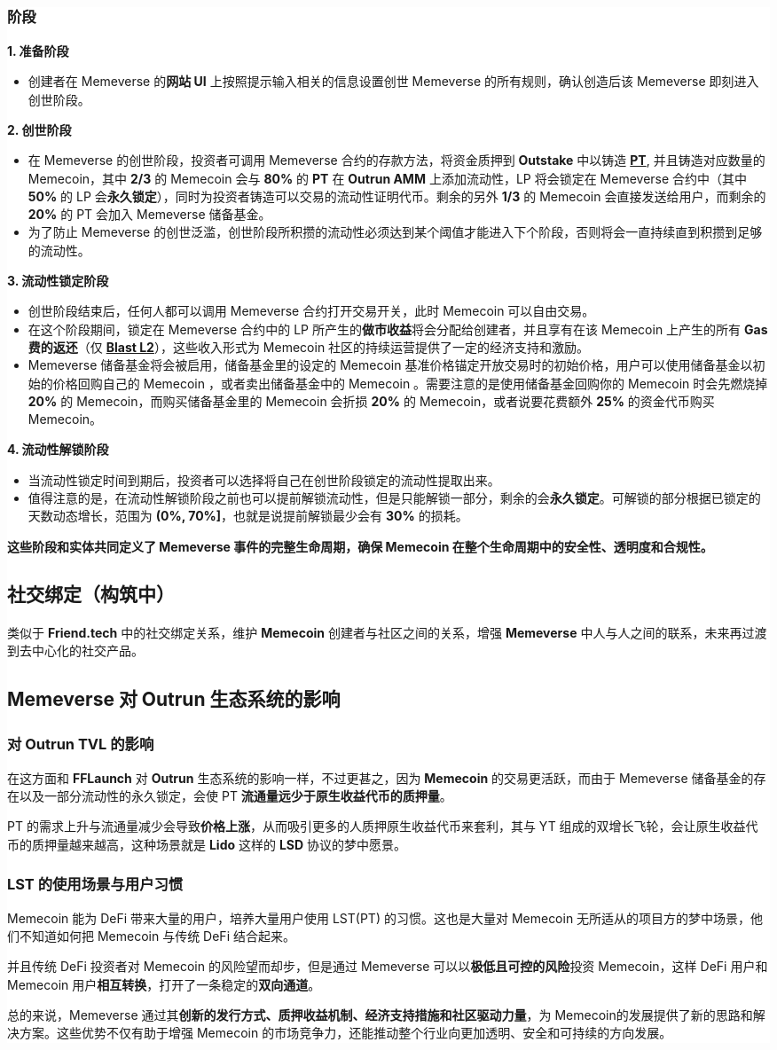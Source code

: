 ### 阶段

**1. 准备阶段**

* 创建者在 Memeverse 的**网站 UI** 上按照提示输入相关的信息设置创世 Memeverse 的所有规则，确认创造后该 Memeverse 即刻进入创世阶段。

**2. 创世阶段**

* 在 Memeverse 的创世阶段，投资者可调用 Memeverse 合约的存款方法，将资金质押到 **Outstake** 中以铸造 [**PT**](https://outrun.gitbook.io/doc/v/zh/outstake/yield-tokenization/pt), 并且铸造对应数量的 Memecoin，其中 **2/3** 的 Memecoin 会与 **80%** 的 **PT** 在 **Outrun AMM** 上添加流动性，LP 将会锁定在 Memeverse 合约中（其中 **50%** 的 LP 会**永久锁定**），同时为投资者铸造可以交易的流动性证明代币。剩余的另外 **1/3** 的 Memecoin 会直接发送给用户，而剩余的 **20%** 的 PT 会加入 Memeverse 储备基金。
* 为了防止 Memeverse 的创世泛滥，创世阶段所积攒的流动性必须达到某个阈值才能进入下个阶段，否则将会一直持续直到积攒到足够的流动性。

**3. 流动性锁定阶段**

* 创世阶段结束后，任何人都可以调用 Memeverse 合约打开交易开关，此时 Memecoin 可以自由交易。
* 在这个阶段期间，锁定在 Memeverse 合约中的 LP 所产生的**做市收益**将会分配给创建者，并且享有在该 Memecoin 上产生的所有 **Gas 费的返还**（仅 [**Blast L2**](https://docs.blast.io/building/guides/gas-fees)），这些收入形式为 Memecoin 社区的持续运营提供了一定的经济支持和激励。
* Memeverse 储备基金将会被启用，储备基金里的设定的 Memecoin 基准价格锚定开放交易时的初始价格，用户可以使用储备基金以初始的价格回购自己的 Memecoin ，或者卖出储备基金中的 Memecoin 。需要注意的是使用储备基金回购你的 Memecoin 时会先燃烧掉 **20%** 的 Memecoin，而购买储备基金里的 Memecoin 会折损 **20%** 的 Memecoin，或者说要花费额外 **25%** 的资金代币购买 Memecoin。

**4. 流动性解锁阶段**

* 当流动性锁定时间到期后，投资者可以选择将自己在创世阶段锁定的流动性提取出来。
* 值得注意的是，在流动性解锁阶段之前也可以提前解锁流动性，但是只能解锁一部分，剩余的会**永久锁定**。可解锁的部分根据已锁定的天数动态增长，范围为 **(0%, 70%]**，也就是说提前解锁最少会有 **30%** 的损耗。

**这些阶段和实体共同定义了 Memeverse 事件的完整生命周期，确保 Memecoin 在整个生命周期中的安全性、透明度和合规性。**

## 社交绑定（构筑中）

类似于 **Friend.tech** 中的社交绑定关系，维护 **Memecoin** 创建者与社区之间的关系，增强 **Memeverse** 中人与人之间的联系，未来再过渡到去中心化的社交产品。

## Memeverse 对 Outrun 生态系统的影响

### **对 Outrun TVL 的影响**

在这方面和 **FFLaunch** 对 **Outrun** 生态系统的影响一样，不过更甚之，因为 **Memecoin** 的交易更活跃，而由于 Memeverse 储备基金的存在以及一部分流动性的永久锁定，会使 PT **流通量远少于原生收益代币的质押量**。

PT 的需求上升与流通量减少会导致**价格上涨**，从而吸引更多的人质押原生收益代币来套利，其与 YT 组成的双增长飞轮，会让原生收益代币的质押量越来越高，这种场景就是 **Lido** 这样的 **LSD** 协议的梦中愿景。

### **LST 的使用场景与用户习惯**

Memecoin 能为 DeFi 带来大量的用户，培养大量用户使用 LST(PT) 的习惯。这也是大量对 Memecoin 无所适从的项目方的梦中场景，他们不知道如何把 Memecoin 与传统 DeFi 结合起来。

并且传统 DeFi 投资者对 Memecoin 的风险望而却步，但是通过 Memeverse 可以以**极低且可控的风险**投资 Memecoin，这样 DeFi 用户和 Memecoin 用户**相互转换**，打开了一条稳定的**双向通道**。

总的来说，Memeverse 通过其**创新的发行方式、质押收益机制、经济支持措施和社区驱动力量**，为 Memecoin的发展提供了新的思路和解决方案。这些优势不仅有助于增强 Memecoin 的市场竞争力，还能推动整个行业向更加透明、安全和可持续的方向发展。
